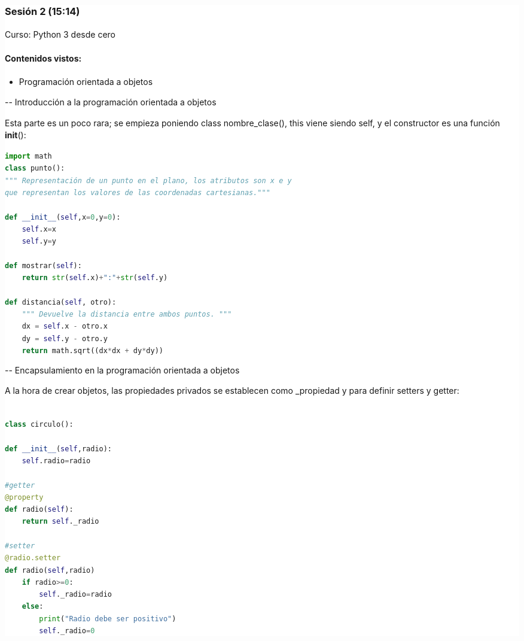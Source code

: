 ### Sesión 2 (15:14)

Curso:  Python 3 desde cero

#### Contenidos vistos:

- Programación orientada a objetos

-- Introducción a la programación orientada a objetos

Esta parte es un poco rara; se empieza poniendo class nombre_clase(), this viene siendo self, y el constructor es una función __init__():

```python
import math
class punto():
""" Representación de un punto en el plano, los atributos son x e y
que representan los valores de las coordenadas cartesianas."""

def __init__(self,x=0,y=0):
    self.x=x
    self.y=y

def mostrar(self):
    return str(self.x)+":"+str(self.y)

def distancia(self, otro):
    """ Devuelve la distancia entre ambos puntos. """
    dx = self.x - otro.x
    dy = self.y - otro.y
    return math.sqrt((dx*dx + dy*dy))
```

-- Encapsulamiento en la programación orientada a objetos

A la hora de crear objetos, las propiedades privados se establecen como _propiedad y para definir setters y getter:

```python

class circulo():

def __init__(self,radio):
    self.radio=radio

#getter
@property
def radio(self):
    return self._radio

#setter
@radio.setter
def radio(self,radio)
    if radio>=0:
        self._radio=radio
    else:
        print("Radio debe ser positivo")
        self._radio=0
```

